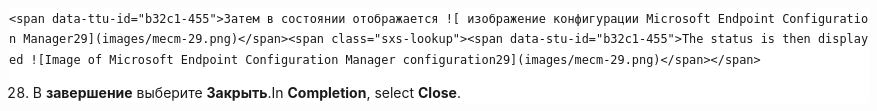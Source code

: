     <span data-ttu-id="b32c1-455">Затем в состоянии отображается ![ изображение конфигурации Microsoft Endpoint Configuration Manager29](images/mecm-29.png)</span><span class="sxs-lookup"><span data-stu-id="b32c1-455">The status is then displayed ![Image of Microsoft Endpoint Configuration Manager configuration29](images/mecm-29.png)</span></span>

28. <span data-ttu-id="b32c1-456">В **завершение** выберите **Закрыть**.</span><span class="sxs-lookup"><span data-stu-id="b32c1-456">In **Completion**, select **Close**.</span></span>
